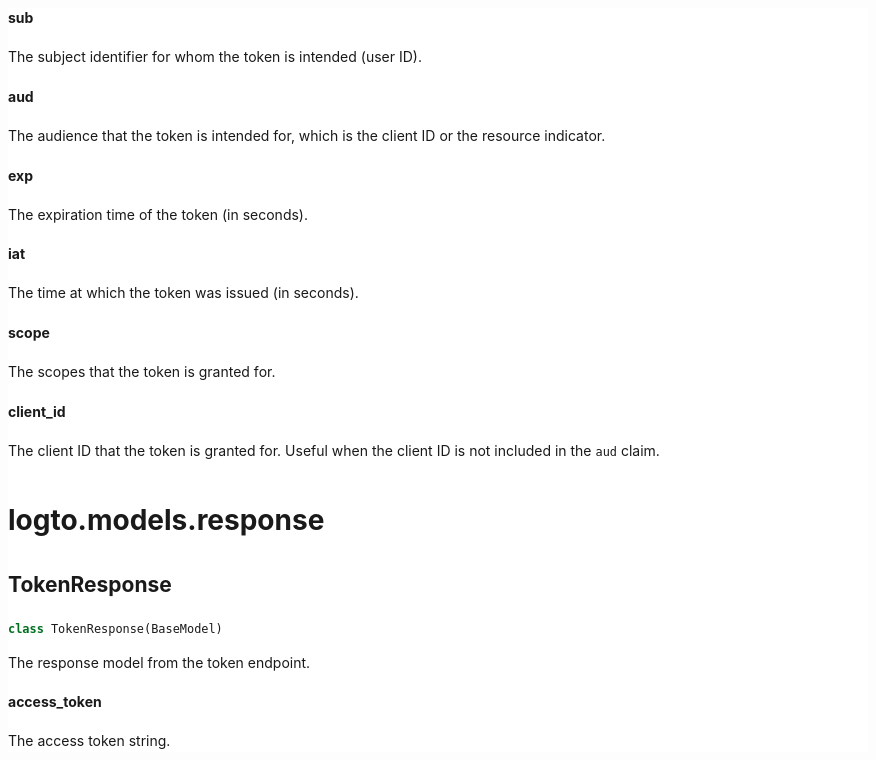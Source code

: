 <a id="logto.models.oidc.AccessTokenClaims.sub"></a>

#### sub

The subject identifier for whom the token is intended (user ID).

<a id="logto.models.oidc.AccessTokenClaims.aud"></a>

#### aud

The audience that the token is intended for, which is the client ID or the resource
indicator.

<a id="logto.models.oidc.AccessTokenClaims.exp"></a>

#### exp

The expiration time of the token (in seconds).

<a id="logto.models.oidc.AccessTokenClaims.iat"></a>

#### iat

The time at which the token was issued (in seconds).

<a id="logto.models.oidc.AccessTokenClaims.scope"></a>

#### scope

The scopes that the token is granted for.

<a id="logto.models.oidc.AccessTokenClaims.client_id"></a>

#### client\_id

The client ID that the token is granted for. Useful when the client ID is not
included in the `aud` claim.

<a id="logto.models.response"></a>

# logto.models.response

<a id="logto.models.response.TokenResponse"></a>

## TokenResponse

```python
class TokenResponse(BaseModel)
```

The response model from the token endpoint.

<a id="logto.models.response.TokenResponse.access_token"></a>

#### access\_token

The access token string.

